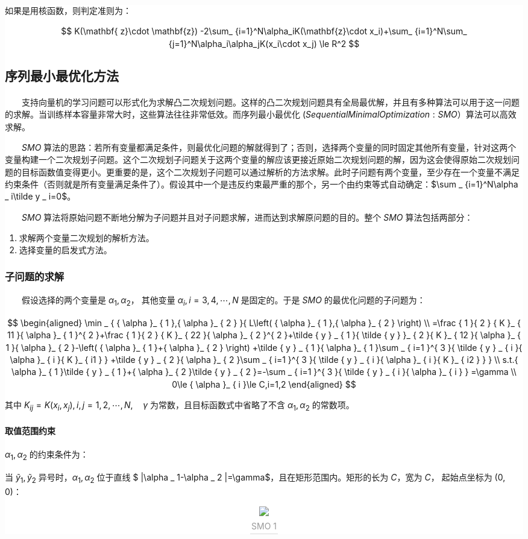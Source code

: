 如果是用核函数，则判定准则为：

$$
K(\mathbf{ z}\cdot \mathbf{z}) -2\sum_ {i=1}^N\alpha_iK(\mathbf{z}\cdot x_i)+\sum_ {i=1}^N\sum_ {j=1}^N\alpha_i\alpha_jK(x_i\cdot x_j) \le R^2
$$

## 序列最小最优化方法
&emsp;&emsp;支持向量机的学习问题可以形式化为求解凸二次规划问题。这样的凸二次规划问题具有全局最优解，并且有多种算法可以用于这一问题的求解。当训练样本容量非常大时，这些算法往往非常低效。而序列最小最优化 ($Sequential Minimal Optimization:SMO$）算法可以高效求解。

&emsp;&emsp;$SMO$ 算法的思路：若所有变量都满足条件，则最优化问题的解就得到了；否则，选择两个变量的同时固定其他所有变量，针对这两个变量构建一个二次规划子问题。这个二次规划子问题关于这两个变量的解应该更接近原始二次规划问题的解，因为这会使得原始二次规划问题的目标函数值变得更小。更重要的是，这个二次规划子问题可以通过解析的方法求解。此时子问题有两个变量，至少存在一个变量不满足约束条件（否则就是所有变量满足条件了）。假设其中一个是违反约束最严重的那个，另一个由约束等式自动确定：$\sum  _  {i=1}^N\alpha  _  i\tilde y  _  i=0$。

&emsp;&emsp;$SMO$ 算法将原始问题不断地分解为子问题并且对子问题求解，进而达到求解原问题的目的。整个 $SMO$ 算法包括两部分：
1. 求解两个变量二次规划的解析方法。
2. 选择变量的启发式方法。

### 子问题的求解
&emsp;&emsp;假设选择的两个变量是 $\alpha  _  1,\alpha  _  2$， 其他变量 $\alpha  _  i,i=3,4,\cdots,N$ 是固定的。于是 $SMO$ 的最优化问题的子问题为：

$$
\begin{aligned} \min _ { { \alpha  }_ { 1 },{ \alpha  }_ { 2 } }{ L\left( { \alpha  }_ { 1 },{ \alpha  }_ { 2 } \right) \\ =\frac { 1 }{ 2 } { K }_ { 11 }{ \alpha  }_ { 1 }^{ 2 }+\frac { 1 }{ 2 } { K }_ { 22 }{ \alpha  }_ { 2 }^{ 2 }+\tilde { y } _ { 1 }{ \tilde { y }  }_ { 2 }{ K }_ { 12 }{ \alpha  }_ { 1 }{ \alpha  }_ { 2 }-\left( { \alpha  }_ { 1 }+{ \alpha  }_ { 2 } \right) +\tilde { y } _ { 1 }{ \alpha  }_ { 1 }\sum _ { i=1 }^{ 3 }{ \tilde { y } _ { i }{ \alpha  }_ { i }{ K }_ { i1 } } +\tilde { y } _ { 2 }{ \alpha  }_ { 2 }\sum _ { i=1 }^{ 3 }{ \tilde { y } _ { i }{ \alpha  }_ { i }{ K }_ { i2 } }  }  \\ s.t.{ \alpha  }_ { 1 }\tilde { y } _ { 1 }+{ \alpha  }_ { 2 }\tilde { y } _ { 2 }=-\sum _ { i=1 }^{ 3 }{ \tilde { y } _ { i }{ \alpha  }_ { i } } =\gamma  \\ 0\le { \alpha  }_ { i }\le C,i=1,2 \end{aligned}
$$

其中 $K  _  {ij}=K(x  _  i,x  _  j),i,j=1,2,\cdots,N,\quad \gamma$ 为常数，且目标函数式中省略了不含 $\alpha  _  1,\alpha  _  2$ 的常数项。

#### 取值范围约束
$\alpha  _  1,\alpha  _  2$ 的约束条件为：

当 $\tilde y  _  1,\tilde y  _  2$ 异号时，$\alpha  _  1,\alpha  _  2$ 位于直线 $ \|\alpha  _  1-\alpha  _  2 \|=\gamma$，且在矩形范围内。矩形的长为 $C$，宽为 $C$， 起始点坐标为 $(0,0)$： 


<center>
    <img 
    src="https://github.com/lovejing0306/Images/blob/master/MachineLearning/models/SVM/smo_1.png?raw=true"
    width="360" height="" />
    <br>
    <div style="color:orange; border-bottom: 1px solid #d9d9d9;
    display: inline-block;
    color: #999;
    padding: 2px;"> SMO 1 </div>
</center>
